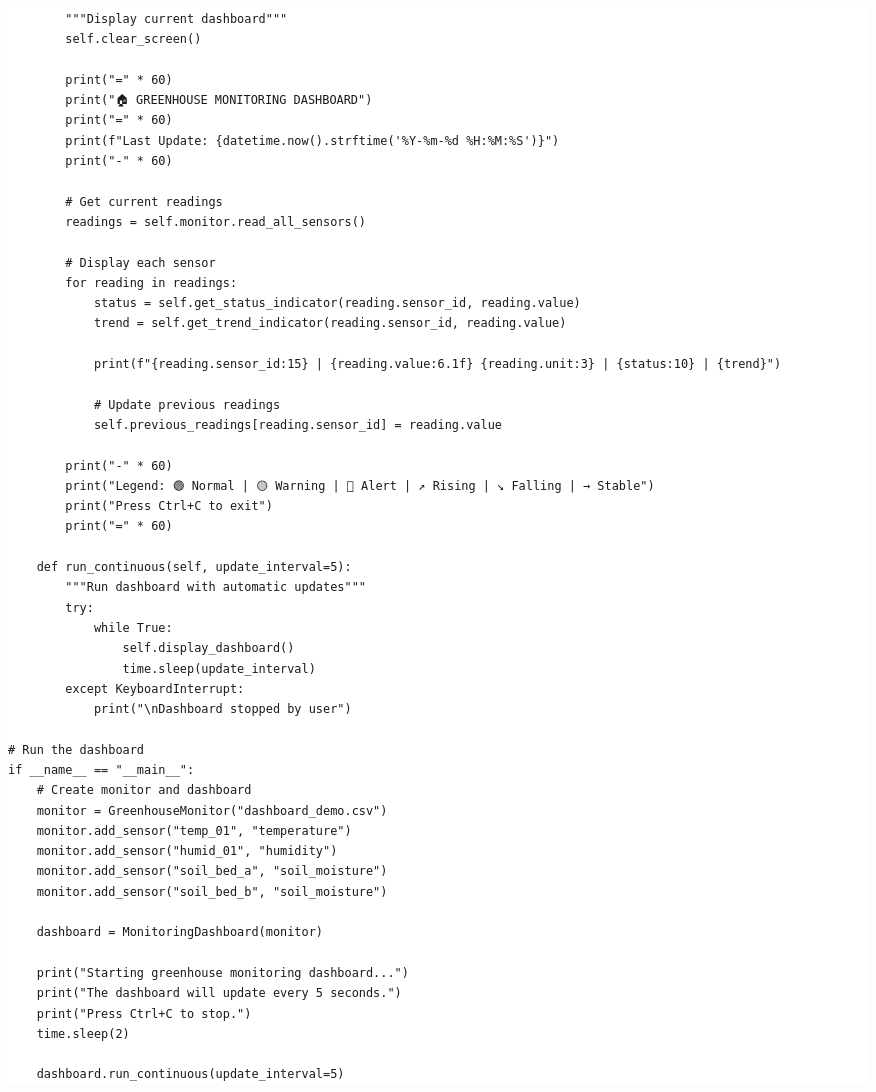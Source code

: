 ```python-template
        """Display current dashboard"""
        self.clear_screen()
        
        print("=" * 60)
        print("🏠 GREENHOUSE MONITORING DASHBOARD")
        print("=" * 60)
        print(f"Last Update: {datetime.now().strftime('%Y-%m-%d %H:%M:%S')}")
        print("-" * 60)
        
        # Get current readings
        readings = self.monitor.read_all_sensors()
        
        # Display each sensor
        for reading in readings:
            status = self.get_status_indicator(reading.sensor_id, reading.value)
            trend = self.get_trend_indicator(reading.sensor_id, reading.value)
            
            print(f"{reading.sensor_id:15} | {reading.value:6.1f} {reading.unit:3} | {status:10} | {trend}")
            
            # Update previous readings
            self.previous_readings[reading.sensor_id] = reading.value
        
        print("-" * 60)
        print("Legend: 🟢 Normal | 🟡 Warning | 🔴 Alert | ↗ Rising | ↘ Falling | → Stable")
        print("Press Ctrl+C to exit")
        print("=" * 60)
    
    def run_continuous(self, update_interval=5):
        """Run dashboard with automatic updates"""
        try:
            while True:
                self.display_dashboard()
                time.sleep(update_interval)
        except KeyboardInterrupt:
            print("\nDashboard stopped by user")

# Run the dashboard
if __name__ == "__main__":
    # Create monitor and dashboard
    monitor = GreenhouseMonitor("dashboard_demo.csv")
    monitor.add_sensor("temp_01", "temperature")
    monitor.add_sensor("humid_01", "humidity")
    monitor.add_sensor("soil_bed_a", "soil_moisture")
    monitor.add_sensor("soil_bed_b", "soil_moisture")
    
    dashboard = MonitoringDashboard(monitor)
    
    print("Starting greenhouse monitoring dashboard...")
    print("The dashboard will update every 5 seconds.")
    print("Press Ctrl+C to stop.")
    time.sleep(2)
    
    dashboard.run_continuous(update_interval=5)

```
